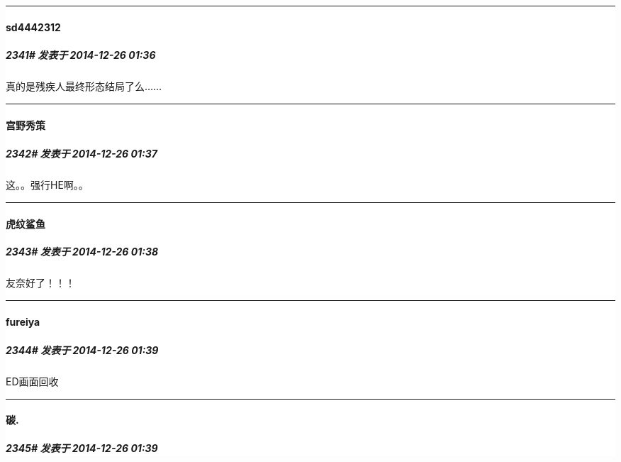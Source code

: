 


-----

####  sd4442312  
##### 2341#       发表于 2014-12-26 01:36




真的是残疾人最终形态结局了么……







-----

####  宫野秀策  
##### 2342#       发表于 2014-12-26 01:37




这。。强行HE啊。。







-----

####  虎纹鲨鱼  
##### 2343#       发表于 2014-12-26 01:38




友奈好了！！！







-----

####  fureiya  
##### 2344#       发表于 2014-12-26 01:39




ED画面回收







-----

####  碳.  
##### 2345#       发表于 2014-12-26 01:39
